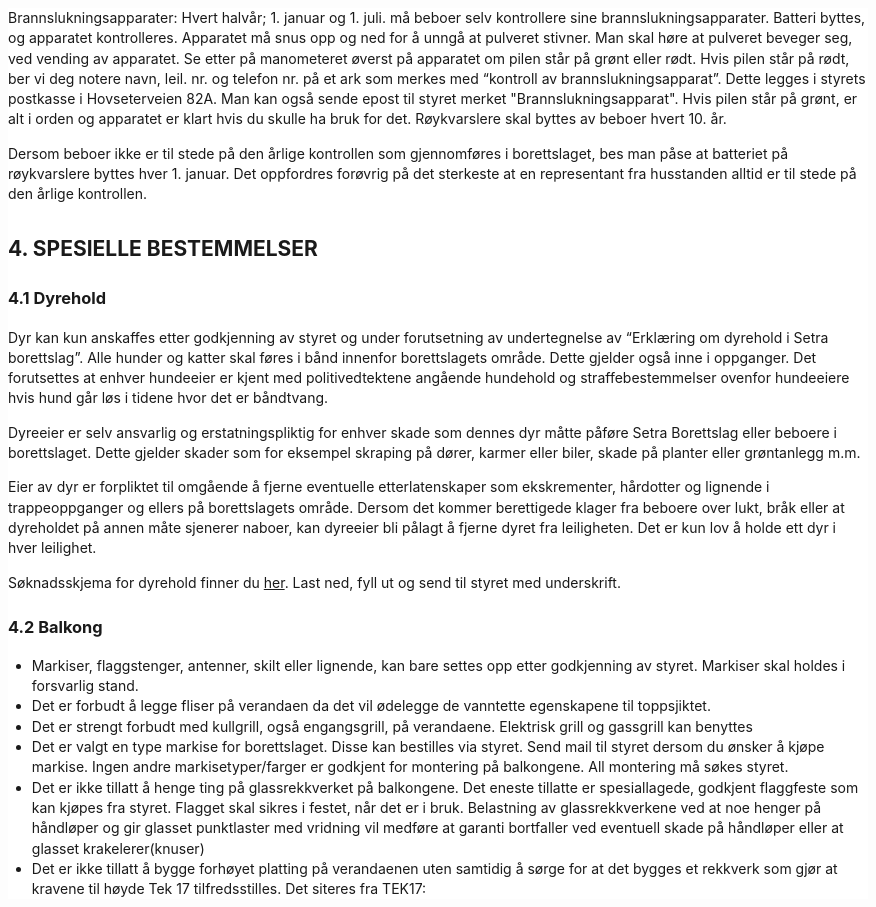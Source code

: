 Brannslukningsapparater: Hvert halvår; 1. januar og 1. juli. må beboer selv kontrollere sine brannslukningsapparater. Batteri byttes, og apparatet kontrolleres. Apparatet må snus opp og ned for å unngå at pulveret stivner. Man skal høre at pulveret beveger seg, ved vending av apparatet. Se etter på manometeret øverst på apparatet om pilen står på grønt eller rødt. Hvis pilen står på rødt, ber vi deg notere navn, leil. nr. og telefon nr. på et ark som merkes med “kontroll av brannslukningsapparat”. Dette legges i styrets postkasse i Hovseterveien 82A. Man kan også sende epost til styret merket "Brannslukningsapparat". Hvis pilen står på grønt, er alt i orden og apparatet er klart hvis du skulle ha bruk for det. Røykvarslere skal byttes av beboer hvert 10. år.

Dersom beboer ikke er til stede på den årlige kontrollen som gjennomføres i borettslaget, bes man påse at batteriet på røykvarslere byttes hver 1. januar. Det oppfordres forøvrig på det sterkeste at en representant fra husstanden alltid er til stede på den årlige kontrollen.

## 4. SPESIELLE BESTEMMELSER

### 4.1 Dyrehold

Dyr kan kun anskaffes etter godkjenning av styret og under forutsetning av undertegnelse av “Erklæring om dyrehold i Setra borettslag”. Alle hunder og katter skal føres i bånd innenfor borettslagets område. Dette gjelder også inne i oppganger. Det forutsettes at enhver hundeeier er kjent med politivedtektene angående hundehold og straffebestemmelser ovenfor hundeeiere hvis hund går løs i tidene hvor det er båndtvang.

Dyreeier er selv ansvarlig og erstatningspliktig for enhver skade som dennes dyr måtte påføre Setra Borettslag eller beboere i borettslaget. Dette gjelder skader som for eksempel skraping på dører, karmer eller biler, skade på planter eller grøntanlegg m.m.

Eier av dyr er forpliktet til omgående å fjerne eventuelle etterlatenskaper som ekskrementer, hårdotter og lignende i trappeoppganger og ellers på borettslagets område. Dersom det kommer berettigede klager fra beboere over lukt, bråk eller at dyreholdet på annen måte sjenerer naboer, kan dyreeier bli pålagt å fjerne dyret fra leiligheten. Det er kun lov å holde ett dyr i hver leilighet. 

Søknadsskjema for dyrehold finner du [her](SkjemaDyrehold.docx). Last ned, fyll ut og send til styret med underskrift.

### 4.2 Balkong

- Markiser, flaggstenger, antenner, skilt eller lignende, kan bare settes opp etter godkjenning av styret. Markiser skal holdes i forsvarlig stand.
- Det er forbudt å legge fliser på verandaen da det vil ødelegge de vanntette egenskapene til toppsjiktet. 
- Det er strengt forbudt med kullgrill, også engangsgrill, på verandaene. Elektrisk grill og gassgrill kan benyttes
- Det er valgt en type markise for borettslaget. Disse kan bestilles via styret. Send mail til styret dersom du ønsker å kjøpe markise. Ingen andre markisetyper/farger er godkjent for montering på balkongene. All montering må søkes styret.
- Det er ikke tillatt å henge ting på glassrekkverket på balkongene. Det eneste tillatte er spesiallagede, godkjent flaggfeste som kan kjøpes fra styret. Flagget skal sikres i festet, når det er i bruk. Belastning av glassrekkverkene ved at noe henger på håndløper og gir glasset punktlaster med vridning vil medføre at garanti bortfaller ved eventuell skade på håndløper eller at glasset krakelerer(knuser)
- Det er ikke tillatt å bygge forhøyet platting på verandaenen uten samtidig å sørge for at det bygges et rekkverk som gjør at kravene til høyde Tek 17 tilfredsstilles. Det siteres fra TEK17: 
